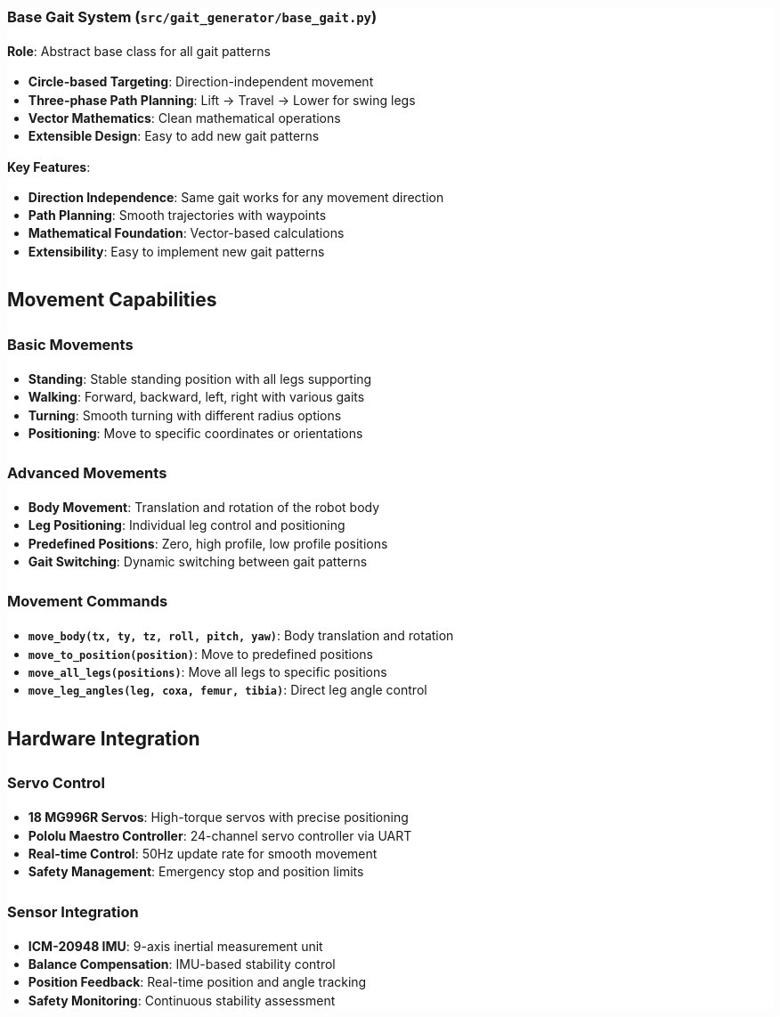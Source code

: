 ### **Base Gait System** (`src/gait_generator/base_gait.py`)

**Role**: Abstract base class for all gait patterns
- **Circle-based Targeting**: Direction-independent movement
- **Three-phase Path Planning**: Lift → Travel → Lower for swing legs
- **Vector Mathematics**: Clean mathematical operations
- **Extensible Design**: Easy to add new gait patterns

**Key Features**:
- **Direction Independence**: Same gait works for any movement direction
- **Path Planning**: Smooth trajectories with waypoints
- **Mathematical Foundation**: Vector-based calculations
- **Extensibility**: Easy to implement new gait patterns

## Movement Capabilities

### **Basic Movements**

- **Standing**: Stable standing position with all legs supporting
- **Walking**: Forward, backward, left, right with various gaits
- **Turning**: Smooth turning with different radius options
- **Positioning**: Move to specific coordinates or orientations

### **Advanced Movements**

- **Body Movement**: Translation and rotation of the robot body
- **Leg Positioning**: Individual leg control and positioning
- **Predefined Positions**: Zero, high profile, low profile positions
- **Gait Switching**: Dynamic switching between gait patterns

### **Movement Commands**

- **`move_body(tx, ty, tz, roll, pitch, yaw)`**: Body translation and rotation
- **`move_to_position(position)`**: Move to predefined positions
- **`move_all_legs(positions)`**: Move all legs to specific positions
- **`move_leg_angles(leg, coxa, femur, tibia)`**: Direct leg angle control

## Hardware Integration

### **Servo Control**

- **18 MG996R Servos**: High-torque servos with precise positioning
- **Pololu Maestro Controller**: 24-channel servo controller via UART
- **Real-time Control**: 50Hz update rate for smooth movement
- **Safety Management**: Emergency stop and position limits

### **Sensor Integration**

- **ICM-20948 IMU**: 9-axis inertial measurement unit
- **Balance Compensation**: IMU-based stability control
- **Position Feedback**: Real-time position and angle tracking
- **Safety Monitoring**: Continuous stability assessment
